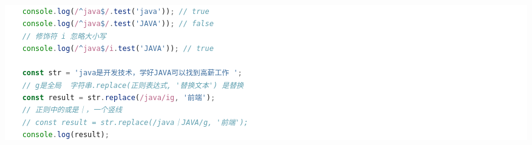 ```js
	console.log(/^java$/.test('java')); // true
	console.log(/^java$/.test('JAVA')); // false
	// 修饰符 i 忽略大小写
	console.log(/^java$/i.test('JAVA')); // true

	const str = 'java是开发技术，学好JAVA可以找到高薪工作 ';
	// g是全局  字符串.replace(正则表达式, '替换文本') 是替换
	const result = str.replace(/java/ig, '前端');
	// 正则中的或是｜，一个竖线
	// const result = str.replace(/java｜JAVA/g, '前端');
	console.log(result);
```

